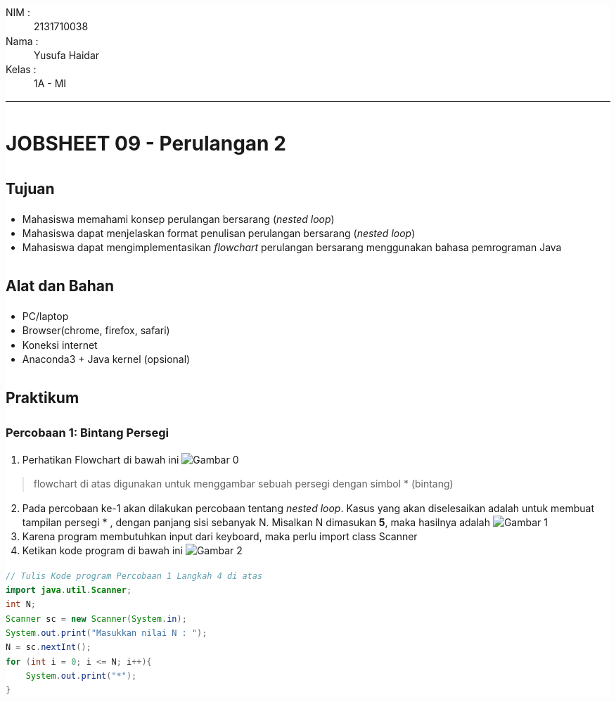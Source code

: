 <dl>
  <dt>NIM :</dt>
  <dd>2131710038</dd>

  <dt>Nama :</dt>
  <dd>Yusufa Haidar</dd>
    
  <dt>Kelas :</dt>
  <dd>1A - MI</dd>
</dl>


___


# JOBSHEET 09 - Perulangan 2

## Tujuan
+ Mahasiswa memahami konsep perulangan bersarang (_nested loop_)
+ Mahasiswa dapat menjelaskan format penulisan perulangan bersarang (_nested loop_)
+ Mahasiswa dapat mengimplementasikan _flowchart_ perulangan bersarang menggunakan bahasa pemrograman Java

## Alat dan Bahan
+ PC/laptop
+ Browser(chrome, firefox, safari)
+ Koneksi internet
+ Anaconda3 + Java kernel (opsional)

## Praktikum
### Percobaan 1: Bintang Persegi
1. Perhatikan Flowchart di bawah ini
![Gambar 0](images/img-00.png)
> flowchart di atas digunakan untuk menggambar sebuah persegi dengan simbol * (bintang)
2. Pada percobaan ke-1 akan dilakukan percobaan tentang _nested loop_. Kasus yang akan diselesaikan adalah untuk membuat tampilan persegi * , dengan panjang sisi sebanyak N. Misalkan N dimasukan **5**, maka hasilnya adalah
![Gambar 1](images/img-01.png)
3. Karena program membutuhkan input dari keyboard, maka perlu import class Scanner
4. Ketikan kode program di bawah ini
![Gambar 2](images/img-02.png)


```Java
// Tulis Kode program Percobaan 1 Langkah 4 di atas
import java.util.Scanner;
int N;
Scanner sc = new Scanner(System.in);
System.out.print("Masukkan nilai N : ");
N = sc.nextInt();
for (int i = 0; i <= N; i++){
    System.out.print("*");
}
```
